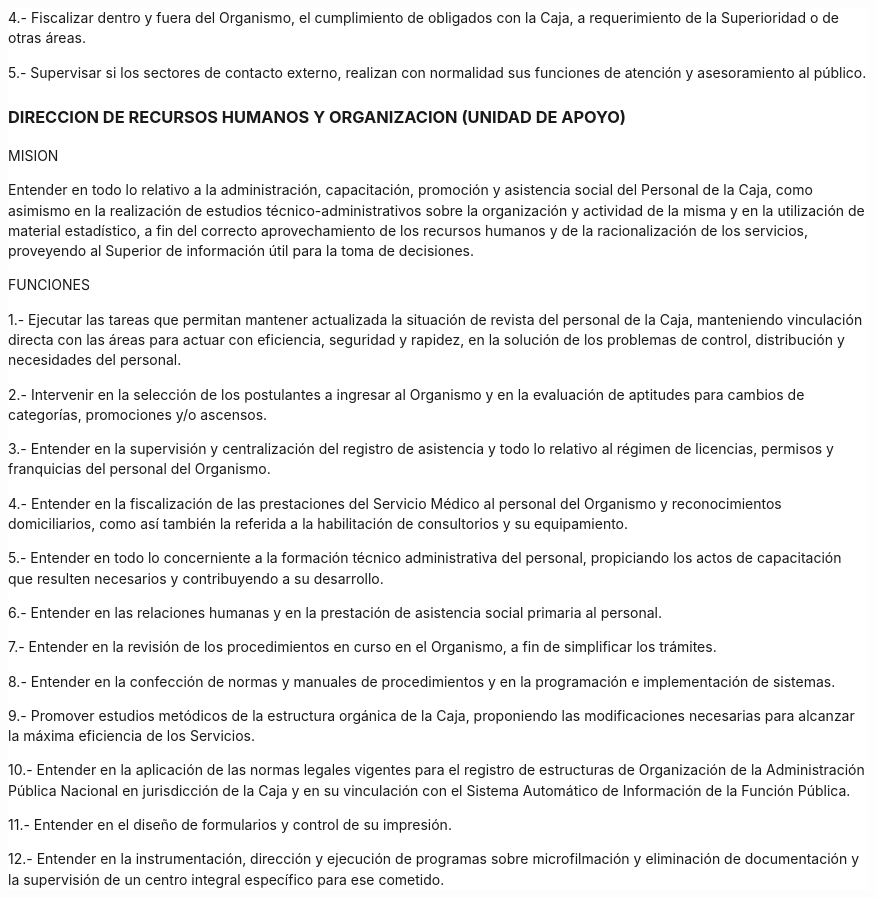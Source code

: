 4.- Fiscalizar  dentro  y  fuera  del Organismo, el cumplimiento de obligados con la Caja, a requerimiento  de  la  Superioridad  o  de otras áreas.

5.-  Supervisar  si  los sectores de contacto externo, realizan con normalidad sus funciones  de  atención  y asesoramiento al público.

### DIRECCION DE RECURSOS HUMANOS Y ORGANIZACION                      (UNIDAD DE APOYO)

<a id="4"></a>
MISION

Entender  en  todo  lo  relativo a la administración, capacitación, promoción  y  asistencia social  del  Personal  de  la  Caja,  como asimismo  en la  realización  de  estudios  técnico-administrativos sobre la organización  y  actividad de la misma y en la utilización de material estadístico, a  fin del correcto aprovechamiento de los recursos  humanos  y  de  la  racionalización   de  los  servicios, proveyendo  al  Superior  de  información  útil  para  la  toma  de decisiones.

FUNCIONES

1.-  Ejecutar  las  tareas  que  permitan  mantener actualizada  la situación  de  revista  del  personal  de  la  Caja,    manteniendo vinculación  directa  con  las  áreas  para  actuar con eficiencia, seguridad  y rapidez, en la solución de los problemas  de  control, distribución y necesidades del personal.

2.- Intervenir  en  la  selección  de los postulantes a ingresar al Organismo  y  en  la  evaluación  de  aptitudes   para  cambios  de categorías, promociones y/o ascensos.

3.-  Entender  en la supervisión y centralización del  registro  de asistencia y todo  lo  relativo al régimen de licencias, permisos y franquicias del personal del Organismo.

4.- Entender en la fiscalización  de  las prestaciones del Servicio Médico  al personal del Organismo y reconocimientos  domiciliarios, como así  también  la  referida a la habilitación de consultorios y su equipamiento.

5.-  Entender  en  todo lo  concerniente  a  la  formación  técnico administrativa del personal,  propiciando los actos de capacitación que  resulten  necesarios y contribuyendo  a  su  desarrollo.

6.- Entender en  las  relaciones  humanas  y  en  la  prestación de asistencia social primaria al personal.

7.-  Entender en la revisión de los procedimientos en curso  en  el Organismo, a fin de simplificar los trámites.

8.- Entender en la confección de normas y manuales de procedimientos  y  en la programación e implementación de sistemas.

9.- Promover estudios  metódicos  de  la  estructura orgánica de la Caja, proponiendo las modificaciones necesarias  para  alcanzar  la máxima eficiencia de los Servicios.

10.-  Entender en la aplicación de las normas legales vigentes para el registro  de  estructuras  de  Organización de la Administración Pública Nacional en jurisdicción de  la  Caja  y  en su vinculación con  el  Sistema  Automático de Información de la Función  Pública.

11.-  Entender  en  el  diseño  de  formularios  y  control  de  su impresión.

12.-  Entender  en la instrumentación,  dirección  y  ejecución  de programas sobre microfilmación  y eliminación de documentación y la supervisión de un centro integral  específico  para  ese  cometido.
